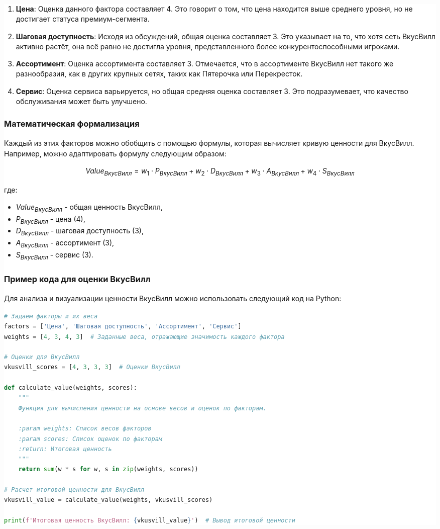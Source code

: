 1. **Цена**: Оценка данного фактора составляет 4. Это говорит о том, что цена находится выше среднего уровня, но не достигает статуса премиум-сегмента.
  
2. **Шаговая доступность**: Исходя из обсуждений, общая оценка составляет 3. Это указывает на то, что хотя сеть ВкусВилл активно растёт, она всё равно не достигла уровня, представленного более конкурентоспособными игроками.
  
3. **Ассортимент**: Оценка ассортимента составляет 3. Отмечается, что в ассортименте ВкусВилл нет такого же разнообразия, как в других крупных сетях, таких как Пятерочка или Перекресток.
  
4. **Сервис**: Оценка сервиса варьируется, но общая средняя оценка составляет 3. Это подразумевает, что качество обслуживания может быть улучшено.

### Математическая формализация

Каждый из этих факторов можно обобщить с помощью формулы, которая вычисляет кривую ценности для ВкусВилл. Например, можно адаптировать формулу следующим образом:

```math
Value_{ВкусВилл} = w_1 \cdot P_{ВкусВилл} + w_2 \cdot D_{ВкусВилл} + w_3 \cdot A_{ВкусВилл} + w_4 \cdot S_{ВкусВилл}
```

где:
- $Value_{ВкусВилл}$ - общая ценность ВкусВилл,
- $P_{ВкусВилл}$ - цена (4),
- $D_{ВкусВилл}$ - шаговая доступность (3),
- $A_{ВкусВилл}$ - ассортимент (3),
- $S_{ВкусВилл}$ - сервис (3).

### Пример кода для оценки ВкусВилл

Для анализа и визуализации ценности ВкусВилл можно использовать следующий код на Python:

```python
# Задаем факторы и их веса
factors = ['Цена', 'Шаговая доступность', 'Ассортимент', 'Сервис']
weights = [4, 3, 4, 3]  # Заданные веса, отражающие значимость каждого фактора

# Оценки для ВкусВилл
vkusvill_scores = [4, 3, 3, 3]  # Оценки ВкусВилл

def calculate_value(weights, scores):
    """
    Функция для вычисления ценности на основе весов и оценок по факторам.
    
    :param weights: Список весов факторов
    :param scores: Список оценок по факторам
    :return: Итоговая ценность
    """
    return sum(w * s for w, s in zip(weights, scores))

# Расчет итоговой ценности для ВкусВилл
vkusvill_value = calculate_value(weights, vkusvill_scores)

print(f'Итоговая ценность ВкусВилл: {vkusvill_value}')  # Вывод итоговой ценности
```
